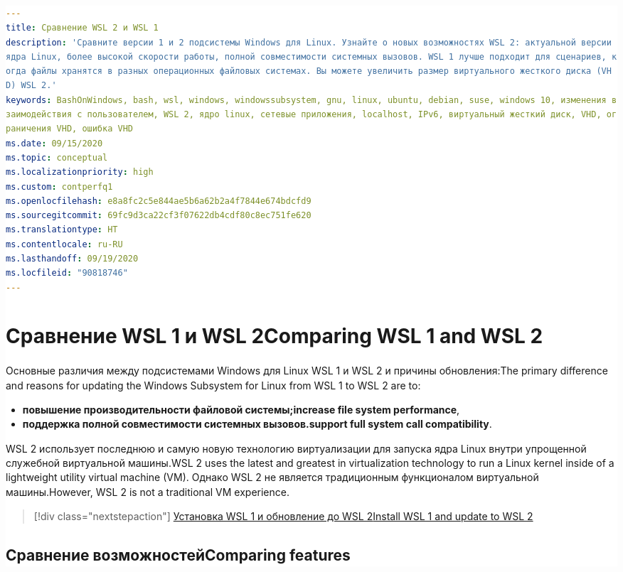 ```yaml
---
title: Сравнение WSL 2 и WSL 1
description: 'Сравните версии 1 и 2 подсистемы Windows для Linux. Узнайте о новых возможностях WSL 2: актуальной версии ядра Linux, более высокой скорости работы, полной совместимости системных вызовов. WSL 1 лучше подходит для сценариев, когда файлы хранятся в разных операционных файловых системах. Вы можете увеличить размер виртуального жесткого диска (VHD) WSL 2.'
keywords: BashOnWindows, bash, wsl, windows, windowssubsystem, gnu, linux, ubuntu, debian, suse, windows 10, изменения взаимодействия с пользователем, WSL 2, ядро linux, сетевые приложения, localhost, IPv6, виртуальный жесткий диск, VHD, ограничения VHD, ошибка VHD
ms.date: 09/15/2020
ms.topic: conceptual
ms.localizationpriority: high
ms.custom: contperfq1
ms.openlocfilehash: e8a8fc2c5e844ae5b6a62b2a4f7844e674bdcfd9
ms.sourcegitcommit: 69fc9d3ca22cf3f07622db4cdf80c8ec751fe620
ms.translationtype: HT
ms.contentlocale: ru-RU
ms.lasthandoff: 09/19/2020
ms.locfileid: "90818746"
---
```

# <a name="comparing-wsl-1-and-wsl-2"></a><span data-ttu-id="9f524-107">Сравнение WSL 1 и WSL 2</span><span class="sxs-lookup"><span data-stu-id="9f524-107">Comparing WSL 1 and WSL 2</span></span>

<span data-ttu-id="9f524-108">Основные различия между подсистемами Windows для Linux WSL 1 и WSL 2 и причины обновления:</span><span class="sxs-lookup"><span data-stu-id="9f524-108">The primary difference and reasons for updating the Windows Subsystem for Linux from WSL 1 to WSL 2 are to:</span></span>

- <span data-ttu-id="9f524-109">**повышение производительности файловой системы;**</span><span class="sxs-lookup"><span data-stu-id="9f524-109">**increase file system performance**,</span></span>
- <span data-ttu-id="9f524-110">**поддержка полной совместимости системных вызовов.**</span><span class="sxs-lookup"><span data-stu-id="9f524-110">**support full system call compatibility**.</span></span>

<span data-ttu-id="9f524-111">WSL 2 использует последнюю и самую новую технологию виртуализации для запуска ядра Linux внутри упрощенной служебной виртуальной машины.</span><span class="sxs-lookup"><span data-stu-id="9f524-111">WSL 2 uses the latest and greatest in virtualization technology to run a Linux kernel inside of a lightweight utility virtual machine (VM).</span></span> <span data-ttu-id="9f524-112">Однако WSL 2 не является традиционным функционалом виртуальной машины.</span><span class="sxs-lookup"><span data-stu-id="9f524-112">However, WSL 2 is not a traditional VM experience.</span></span>

> [!div class="nextstepaction"]
> [<span data-ttu-id="9f524-113">Установка WSL 1 и обновление до WSL 2</span><span class="sxs-lookup"><span data-stu-id="9f524-113">Install WSL 1 and update to WSL 2</span></span>](install-win10.md)

## <a name="comparing-features"></a><span data-ttu-id="9f524-114">Сравнение возможностей</span><span class="sxs-lookup"><span data-stu-id="9f524-114">Comparing features</span></span>

